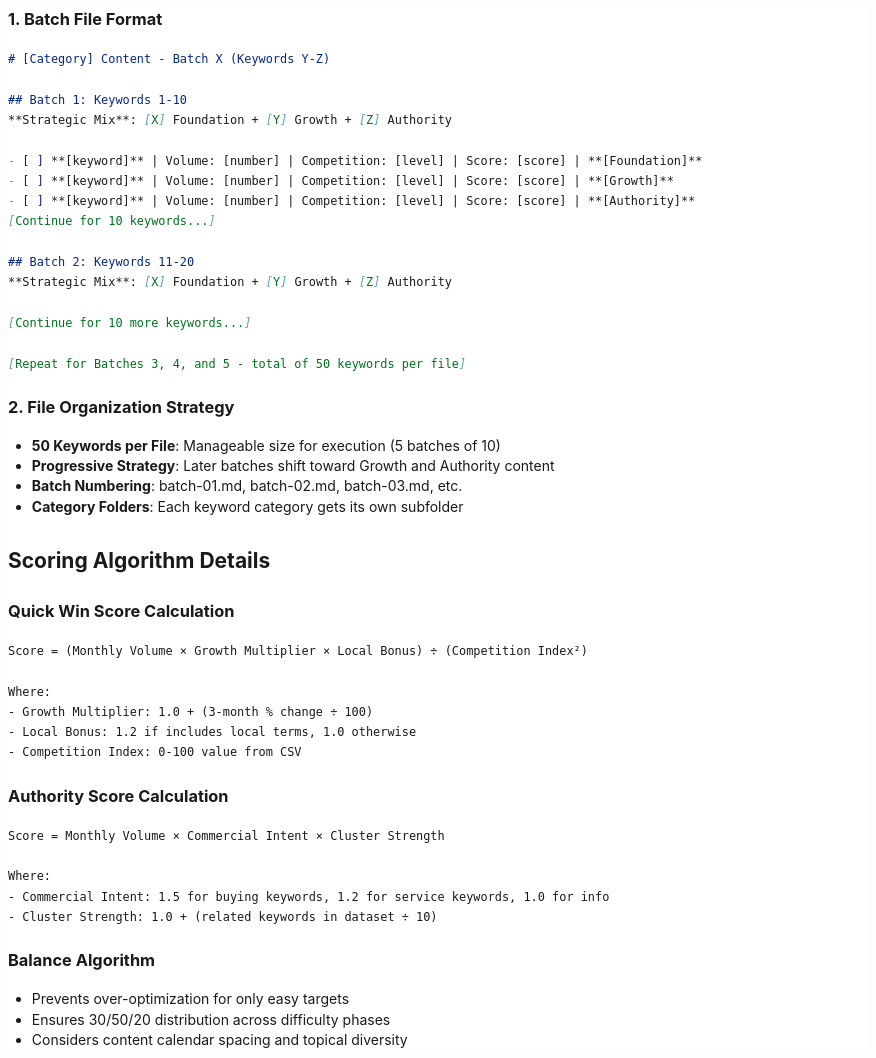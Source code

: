 ### 1. Batch File Format
```markdown
# [Category] Content - Batch X (Keywords Y-Z)

## Batch 1: Keywords 1-10
**Strategic Mix**: [X] Foundation + [Y] Growth + [Z] Authority

- [ ] **[keyword]** | Volume: [number] | Competition: [level] | Score: [score] | **[Foundation]**
- [ ] **[keyword]** | Volume: [number] | Competition: [level] | Score: [score] | **[Growth]**
- [ ] **[keyword]** | Volume: [number] | Competition: [level] | Score: [score] | **[Authority]**
[Continue for 10 keywords...]

## Batch 2: Keywords 11-20
**Strategic Mix**: [X] Foundation + [Y] Growth + [Z] Authority

[Continue for 10 more keywords...]

[Repeat for Batches 3, 4, and 5 - total of 50 keywords per file]
```

### 2. File Organization Strategy
- **50 Keywords per File**: Manageable size for execution (5 batches of 10)
- **Progressive Strategy**: Later batches shift toward Growth and Authority content
- **Batch Numbering**: batch-01.md, batch-02.md, batch-03.md, etc.
- **Category Folders**: Each keyword category gets its own subfolder

## Scoring Algorithm Details

### Quick Win Score Calculation
```
Score = (Monthly Volume × Growth Multiplier × Local Bonus) ÷ (Competition Index²)

Where:
- Growth Multiplier: 1.0 + (3-month % change ÷ 100)
- Local Bonus: 1.2 if includes local terms, 1.0 otherwise
- Competition Index: 0-100 value from CSV
```

### Authority Score Calculation  
```
Score = Monthly Volume × Commercial Intent × Cluster Strength

Where:
- Commercial Intent: 1.5 for buying keywords, 1.2 for service keywords, 1.0 for info
- Cluster Strength: 1.0 + (related keywords in dataset ÷ 10)
```

### Balance Algorithm
- Prevents over-optimization for only easy targets
- Ensures 30/50/20 distribution across difficulty phases
- Considers content calendar spacing and topical diversity
